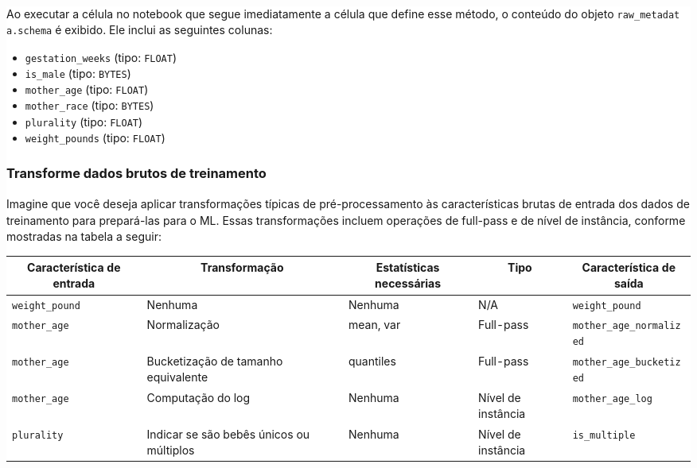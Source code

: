 Ao executar a célula no notebook que segue imediatamente a célula que define esse método, o conteúdo do objeto `raw_metadata.schema` é exibido. Ele inclui as seguintes colunas:

- `gestation_weeks` (tipo: `FLOAT`)
- `is_male` (tipo: `BYTES`)
- `mother_age` (tipo: `FLOAT`)
- `mother_race` (tipo: `BYTES`)
- `plurality` (tipo: `FLOAT`)
- `weight_pounds` (tipo: `FLOAT`)

### Transforme dados brutos de treinamento

Imagine que você deseja aplicar transformações típicas de pré-processamento às características brutas de entrada dos dados de treinamento para prepará-las para o ML. Essas transformações incluem operações de full-pass e de nível de instância, conforme mostradas na tabela a seguir:

<table>
<thead>
  <tr>
    <th>Característica de entrada</th>
    <th>Transformação</th>
    <th>Estatísticas necessárias</th>
    <th>Tipo</th>
    <th>Característica de saída</th>
  </tr>
</thead>
<tbody>
  <tr>
    <td><code>weight_pound</code></td>
    <td>Nenhuma</td>
    <td>Nenhuma</td>
    <td>N/A</td>
    <td><code>weight_pound</code></td>
  </tr>
  <tr>
    <td><code>mother_age</code></td>
    <td>Normalização</td>
    <td>mean, var</td>
    <td>Full-pass</td>
    <td><code>mother_age_normalized</code></td>
  </tr>
  <tr>
    <td><code>mother_age</code></td>
    <td>Bucketização de tamanho equivalente</td>
    <td>quantiles</td>
    <td>Full-pass</td>
    <td><code>mother_age_bucketized</code></td>
  </tr>
  <tr>
    <td><code>mother_age</code></td>
    <td>Computação do log</td>
    <td>Nenhuma</td>
    <td>Nível de instância</td>
    <td>
        <code>mother_age_log</code>
    </td>
  </tr>
  <tr>
    <td><code>plurality</code></td>
    <td>Indicar se são bebês únicos ou múltiplos</td>
    <td>Nenhuma</td>
    <td>Nível de instância</td>
    <td><code>is_multiple</code></td>
  </tr>
  <tr>